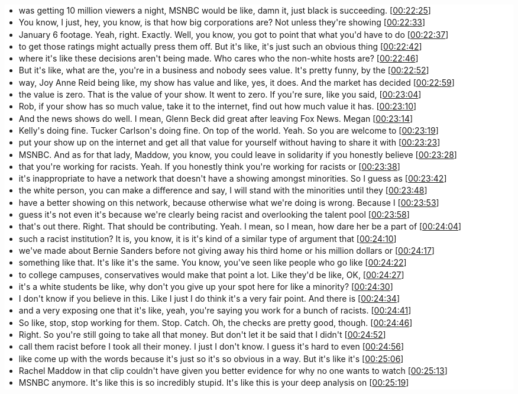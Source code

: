 *  was getting 10 million viewers a night, MSNBC would be like, damn it, just black is succeeding. [[00:22:25](https://www.youtube.com/watch?v=eHEpm1rCcBo&t=1345.28s)]
*  You know, I just, hey, you know, is that how big corporations are? Not unless they're showing [[00:22:33](https://www.youtube.com/watch?v=eHEpm1rCcBo&t=1353.76s)]
*  January 6 footage. Yeah, right. Exactly. Well, you know, you got to point that what you'd have to do [[00:22:37](https://www.youtube.com/watch?v=eHEpm1rCcBo&t=1357.52s)]
*  to get those ratings might actually press them off. But it's like, it's just such an obvious thing [[00:22:42](https://www.youtube.com/watch?v=eHEpm1rCcBo&t=1362.56s)]
*  where it's like these decisions aren't being made. Who cares who the non-white hosts are? [[00:22:46](https://www.youtube.com/watch?v=eHEpm1rCcBo&t=1366.72s)]
*  But it's like, what are the, you're in a business and nobody sees value. It's pretty funny, by the [[00:22:52](https://www.youtube.com/watch?v=eHEpm1rCcBo&t=1372.8000000000002s)]
*  way, Joy Anne Reid being like, my show has value and like, yes, it does. And the market has decided [[00:22:59](https://www.youtube.com/watch?v=eHEpm1rCcBo&t=1379.28s)]
*  the value is zero. That is the value of your show. It went to zero. If you're sure, like you said, [[00:23:04](https://www.youtube.com/watch?v=eHEpm1rCcBo&t=1384.88s)]
*  Rob, if your show has so much value, take it to the internet, find out how much value it has. [[00:23:10](https://www.youtube.com/watch?v=eHEpm1rCcBo&t=1390.5600000000002s)]
*  And the news shows do well. I mean, Glenn Beck did great after leaving Fox News. Megan [[00:23:14](https://www.youtube.com/watch?v=eHEpm1rCcBo&t=1394.64s)]
*  Kelly's doing fine. Tucker Carlson's doing fine. On top of the world. Yeah. So you are welcome to [[00:23:19](https://www.youtube.com/watch?v=eHEpm1rCcBo&t=1399.28s)]
*  put your show up on the internet and get all that value for yourself without having to share it with [[00:23:23](https://www.youtube.com/watch?v=eHEpm1rCcBo&t=1403.92s)]
*  MSNBC. And as for that lady, Maddow, you know, you could leave in solidarity if you honestly believe [[00:23:28](https://www.youtube.com/watch?v=eHEpm1rCcBo&t=1408.6399999999999s)]
*  that you're working for racists. Yeah. If you honestly think you're working for racists or [[00:23:38](https://www.youtube.com/watch?v=eHEpm1rCcBo&t=1418.96s)]
*  it's inappropriate to have a network that doesn't have a showing amongst minorities. So I guess as [[00:23:42](https://www.youtube.com/watch?v=eHEpm1rCcBo&t=1422.8s)]
*  the white person, you can make a difference and say, I will stand with the minorities until they [[00:23:48](https://www.youtube.com/watch?v=eHEpm1rCcBo&t=1428.32s)]
*  have a better showing on this network, because otherwise what we're doing is wrong. Because I [[00:23:53](https://www.youtube.com/watch?v=eHEpm1rCcBo&t=1433.52s)]
*  guess it's not even it's because we're clearly being racist and overlooking the talent pool [[00:23:58](https://www.youtube.com/watch?v=eHEpm1rCcBo&t=1438.48s)]
*  that's out there. Right. That should be contributing. Yeah. I mean, so I mean, how dare her be a part of [[00:24:04](https://www.youtube.com/watch?v=eHEpm1rCcBo&t=1444.32s)]
*  such a racist institution? It is, you know, it is it's kind of a similar type of argument that [[00:24:10](https://www.youtube.com/watch?v=eHEpm1rCcBo&t=1450.48s)]
*  we've made about Bernie Sanders before not giving away his third home or his million dollars or [[00:24:17](https://www.youtube.com/watch?v=eHEpm1rCcBo&t=1457.44s)]
*  something like that. It's like it's the same. You know, you've seen like people who go like [[00:24:22](https://www.youtube.com/watch?v=eHEpm1rCcBo&t=1462.3200000000002s)]
*  to college campuses, conservatives would make that point a lot. Like they'd be like, OK, [[00:24:27](https://www.youtube.com/watch?v=eHEpm1rCcBo&t=1467.04s)]
*  it's a white students be like, why don't you give up your spot here for like a minority? [[00:24:30](https://www.youtube.com/watch?v=eHEpm1rCcBo&t=1470.56s)]
*  I don't know if you believe in this. Like I just I do think it's a very fair point. And there is [[00:24:34](https://www.youtube.com/watch?v=eHEpm1rCcBo&t=1474.3200000000002s)]
*  and a very exposing one that it's like, yeah, you're saying you work for a bunch of racists. [[00:24:41](https://www.youtube.com/watch?v=eHEpm1rCcBo&t=1481.1200000000001s)]
*  So like, stop, stop working for them. Stop. Catch. Oh, the checks are pretty good, though. [[00:24:46](https://www.youtube.com/watch?v=eHEpm1rCcBo&t=1486.72s)]
*  Right. So you're still going to take all that money. But don't let it be said that I didn't [[00:24:52](https://www.youtube.com/watch?v=eHEpm1rCcBo&t=1492.8s)]
*  call them racist before I took all their money. I just I don't know. I guess it's hard to even [[00:24:56](https://www.youtube.com/watch?v=eHEpm1rCcBo&t=1496.32s)]
*  like come up with the words because it's just so it's so obvious in a way. But it's like it's [[00:25:06](https://www.youtube.com/watch?v=eHEpm1rCcBo&t=1506.24s)]
*  Rachel Maddow in that clip couldn't have given you better evidence for why no one wants to watch [[00:25:13](https://www.youtube.com/watch?v=eHEpm1rCcBo&t=1513.04s)]
*  MSNBC anymore. It's like this is so incredibly stupid. It's like this is your deep analysis on [[00:25:19](https://www.youtube.com/watch?v=eHEpm1rCcBo&t=1519.9199999999998s)]